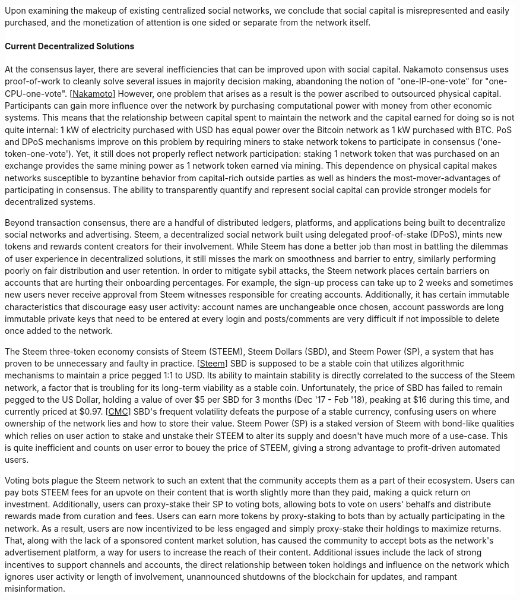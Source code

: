 Upon examining the makeup of existing centralized social networks, we conclude that social capital is misrepresented and easily purchased, and the monetization of attention is one sided or separate from the network itself.

#### Current Decentralized Solutions

At the consensus layer, there are several inefficiencies that can be improved upon with social capital. Nakamoto consensus uses proof-of-work to cleanly solve several issues in majority decision making, abandoning the notion of "one-IP-one-vote" for "one-CPU-one-vote". \[[Nakamoto](protocol.md#Nakamoto)\] However, one problem that arises as a result is the power ascribed to outsourced physical capital. Participants can gain more influence over the network by purchasing computational power with money from other economic systems. This means that the relationship between capital spent to maintain the network and the capital earned for doing so is not quite internal: 1 kW of electricity purchased with USD has equal power over the Bitcoin network as 1 kW purchased with BTC. PoS and DPoS mechanisms improve on this problem by requiring miners to stake network tokens to participate in consensus \('one-token-one-vote'\). Yet, it still does not properly reflect network participation: staking 1 network token that was purchased on an exchange provides the same mining power as 1 network token earned via mining. This dependence on physical capital makes networks susceptible to byzantine behavior from capital-rich outside parties as well as hinders the most-mover-advantages of participating in consensus. The ability to transparently quantify and represent social capital can provide stronger models for decentralized systems.

Beyond transaction consensus, there are a handful of distributed ledgers, platforms, and applications being built to decentralize social networks and advertising. Steem, a decentralized social network built using delegated proof-of-stake \(DPoS\), mints new tokens and rewards content creators for their involvement. While Steem has done a better job than most in battling the dilemmas of user experience in decentralized solutions, it still misses the mark on smoothness and barrier to entry, similarly performing poorly on fair distribution and user retention. In order to mitigate sybil attacks, the Steem network places certain barriers on accounts that are hurting their onboarding percentages. For example, the sign-up process can take up to 2 weeks and sometimes new users never receive approval from Steem witnesses responsible for creating accounts. Additionally, it has certain immutable characteristics that discourage easy user activity: account names are unchangeable once chosen, account passwords are long immutable private keys that need to be entered at every login and posts/comments are very difficult if not impossible to delete once added to the network.

The Steem three-token economy consists of Steem \(STEEM\), Steem Dollars \(SBD\), and Steem Power \(SP\), a system that has proven to be unnecessary and faulty in practice. \[[Steem](protocol.md#Steem)\] SBD is supposed to be a stable coin that utilizes algorithmic mechanisms to maintain a price pegged 1:1 to USD. Its ability to maintain stability is directly correlated to the success of the Steem network, a factor that is troubling for its long-term viability as a stable coin. Unfortunately, the price of SBD has failed to remain pegged to the US Dollar, holding a value of over $5 per SBD for 3 months \(Dec '17 - Feb '18\), peaking at $16 during this time, and currently priced at $0.97. \[[CMC](protocol.md#CMC)\] SBD's frequent volatility defeats the purpose of a stable currency, confusing users on where ownership of the network lies and how to store their value. Steem Power \(SP\) is a staked version of Steem with bond-like qualities which relies on user action to stake and unstake their STEEM to alter its supply and doesn't have much more of a use-case. This is quite inefficient and counts on user error to bouey the price of STEEM, giving a strong advantage to profit-driven automated users.

Voting bots plague the Steem network to such an extent that the community accepts them as a part of their ecosystem. Users can pay bots STEEM fees for an upvote on their content that is worth slightly more than they paid, making a quick return on investment. Additionally, users can proxy-stake their SP to voting bots, allowing bots to vote on users' behalfs and distribute rewards made from curation and fees. Users can earn more tokens by proxy-staking to bots than by actually participating in the network. As a result, users are now incentivized to be less engaged and simply proxy-stake their holdings to maximize returns. That, along with the lack of a sponsored content market solution, has caused the community to accept bots as the network's advertisement platform, a way for users to increase the reach of their content. Additional issues include the lack of strong incentives to support channels and accounts, the direct relationship between token holdings and influence on the network which ignores user activity or length of involvement, unannounced shutdowns of the blockchain for updates, and rampant misinformation.
